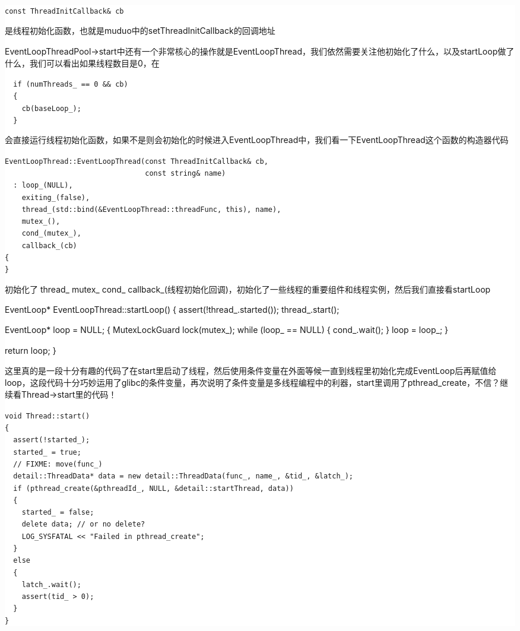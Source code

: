 	const ThreadInitCallback& cb

是线程初始化函数，也就是muduo中的setThreadInitCallback的回调地址

EventLoopThreadPool->start中还有一个非常核心的操作就是EventLoopThread，我们依然需要关注他初始化了什么，以及startLoop做了什么，我们可以看出如果线程数目是0，在


	  if (numThreads_ == 0 && cb)
	  {
	    cb(baseLoop_);
	  }

会直接运行线程初始化函数，如果不是则会初始化的时候进入EventLoopThread中，我们看一下EventLoopThread这个函数的构造器代码

	EventLoopThread::EventLoopThread(const ThreadInitCallback& cb,
	                                 const string& name)
	  : loop_(NULL),
	    exiting_(false),
	    thread_(std::bind(&EventLoopThread::threadFunc, this), name),
	    mutex_(),
	    cond_(mutex_),
	    callback_(cb)
	{
	}

初始化了 thread_ mutex_ cond_ callback_(线程初始化回调)，初始化了一些线程的重要组件和线程实例，然后我们直接看startLoop

EventLoop* EventLoopThread::startLoop()
{
  assert(!thread_.started());
  thread_.start();

  EventLoop* loop = NULL;
  {
    MutexLockGuard lock(mutex_);
    while (loop_ == NULL)
    {
      cond_.wait();
    }
    loop = loop_;
  }

  return loop;
}

这里真的是一段十分有趣的代码了在start里启动了线程，然后使用条件变量在外面等候一直到线程里初始化完成EventLoop后再赋值给loop，这段代码十分巧妙运用了glibc的条件变量，再次说明了条件变量是多线程编程中的利器，start里调用了pthread_create，不信？继续看Thread->start里的代码！

	void Thread::start()
	{
	  assert(!started_);
	  started_ = true;
	  // FIXME: move(func_)
	  detail::ThreadData* data = new detail::ThreadData(func_, name_, &tid_, &latch_);
	  if (pthread_create(&pthreadId_, NULL, &detail::startThread, data))
	  {
	    started_ = false;
	    delete data; // or no delete?
	    LOG_SYSFATAL << "Failed in pthread_create";
	  }
	  else
	  {
	    latch_.wait();
	    assert(tid_ > 0);
	  }
	}
